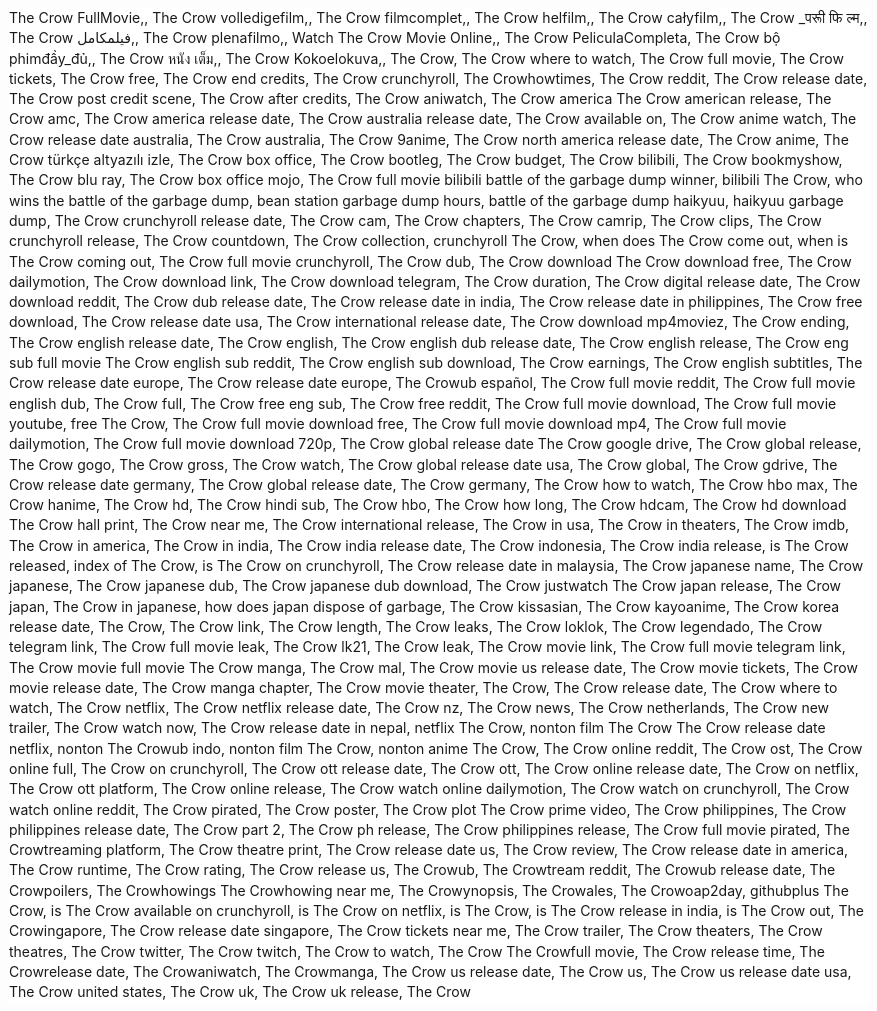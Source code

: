 The Crow FullMovie,, The Crow volledigefilm,, The Crow filmcomplet,, The Crow helfilm,, The Crow całyfilm,, The Crow _परूी फि ल्म,, The Crow فيلمكامل,, The Crow plenafilmo,, Watch The Crow Movie Online,, The Crow PeliculaCompleta, The Crow bộ phimđầy_đủ,, The Crow หนัง เต็ม,, The Crow Kokoelokuva,, The Crow, The Crow where to watch, The Crow full movie, The Crow tickets, The Crow free, The Crow end credits, The Crow crunchyroll, The Crowhowtimes, The Crow reddit, The Crow release date, The Crow post credit scene, The Crow after credits, The Crow aniwatch, The Crow america The Crow american release, The Crow amc, The Crow america release date, The Crow australia release date, The Crow available on, The Crow anime watch, The Crow release date australia, The Crow australia, The Crow 9anime, The Crow north america release date, The Crow anime, The Crow türkçe altyazılı izle, The Crow box office, The Crow bootleg, The Crow budget, The Crow bilibili, The Crow bookmyshow, The Crow blu ray, The Crow box office mojo, The Crow full movie bilibili battle of the garbage dump winner, bilibili The Crow, who wins the battle of the garbage dump, bean station garbage dump hours, battle of the garbage dump haikyuu, haikyuu garbage dump, The Crow crunchyroll release date, The Crow cam, The Crow chapters, The Crow camrip, The Crow clips, The Crow crunchyroll release, The Crow countdown, The Crow collection, crunchyroll The Crow, when does The Crow come out, when is The Crow coming out, The Crow full movie crunchyroll, The Crow dub, The Crow download The Crow download free, The Crow dailymotion, The Crow download link, The Crow download telegram, The Crow duration, The Crow digital release date, The Crow download reddit, The Crow dub release date, The Crow release date in india, The Crow release date in philippines, The Crow free download, The Crow release date usa, The Crow international release date, The Crow download mp4moviez, The Crow ending, The Crow english release date, The Crow english, The Crow english dub release date, The Crow english release, The Crow eng sub full movie The Crow english sub reddit, The Crow english sub download, The Crow earnings, The Crow english subtitles, The Crow release date europe, The Crow release date europe, The Crowub español, The Crow full movie reddit, The Crow full movie english dub, The Crow full, The Crow free eng sub, The Crow free reddit, The Crow full movie download, The Crow full movie youtube, free The Crow, The Crow full movie download free, The Crow full movie download mp4, The Crow full movie dailymotion, The Crow full movie download 720p, The Crow global release date The Crow google drive, The Crow global release, The Crow gogo, The Crow gross, The Crow watch, The Crow global release date usa, The Crow global, The Crow gdrive, The Crow release date germany, The Crow global release date, The Crow germany, The Crow how to watch, The Crow hbo max, The Crow hanime, The Crow hd, The Crow hindi sub, The Crow hbo, The Crow how long, The Crow hdcam, The Crow hd download The Crow hall print, The Crow near me, The Crow international release, The Crow in usa, The Crow in theaters, The Crow imdb, The Crow in america, The Crow in india, The Crow india release date, The Crow indonesia, The Crow india release, is The Crow released, index of The Crow, is The Crow on crunchyroll, The Crow release date in malaysia, The Crow japanese name, The Crow japanese, The Crow japanese dub, The Crow japanese dub download, The Crow justwatch The Crow japan release, The Crow japan, The Crow in japanese, how does japan dispose of garbage, The Crow kissasian, The Crow kayoanime, The Crow korea release date, The Crow, The Crow link, The Crow length, The Crow leaks, The Crow loklok, The Crow legendado, The Crow telegram link, The Crow full movie leak, The Crow lk21, The Crow leak, The Crow movie link, The Crow full movie telegram link, The Crow movie full movie The Crow manga, The Crow mal, The Crow movie us release date, The Crow movie tickets, The Crow movie release date, The Crow manga chapter, The Crow movie theater, The Crow, The Crow release date, The Crow where to watch, The Crow netflix, The Crow netflix release date, The Crow nz, The Crow news, The Crow netherlands, The Crow new trailer, The Crow watch now, The Crow release date in nepal, netflix The Crow, nonton film The Crow The Crow release date netflix, nonton The Crowub indo, nonton film The Crow, nonton anime The Crow, The Crow online reddit, The Crow ost, The Crow online full, The Crow on crunchyroll, The Crow ott release date, The Crow ott, The Crow online release date, The Crow on netflix, The Crow ott platform, The Crow online release, The Crow watch online dailymotion, The Crow watch on crunchyroll, The Crow watch online reddit, The Crow pirated, The Crow poster, The Crow plot The Crow prime video, The Crow philippines, The Crow philippines release date, The Crow part 2, The Crow ph release, The Crow philippines release, The Crow full movie pirated, The Crowtreaming platform, The Crow theatre print, The Crow release date us, The Crow review, The Crow release date in america, The Crow runtime, The Crow rating, The Crow release us, The Crowub, The Crowtream reddit, The Crowub release date, The Crowpoilers, The Crowhowings The Crowhowing near me, The Crowynopsis, The Crowales, The Crowoap2day, githubplus The Crow, is The Crow available on crunchyroll, is The Crow on netflix, is The Crow, is The Crow release in india, is The Crow out, The Crowingapore, The Crow release date singapore, The Crow tickets near me, The Crow trailer, The Crow theaters, The Crow theatres, The Crow twitter, The Crow twitch, The Crow to watch, The Crow The Crowfull movie, The Crow release time, The Crowrelease date, The Crowaniwatch, The Crowmanga, The Crow us release date, The Crow us, The Crow us release date usa, The Crow united states, The Crow uk, The Crow uk release, The Crow